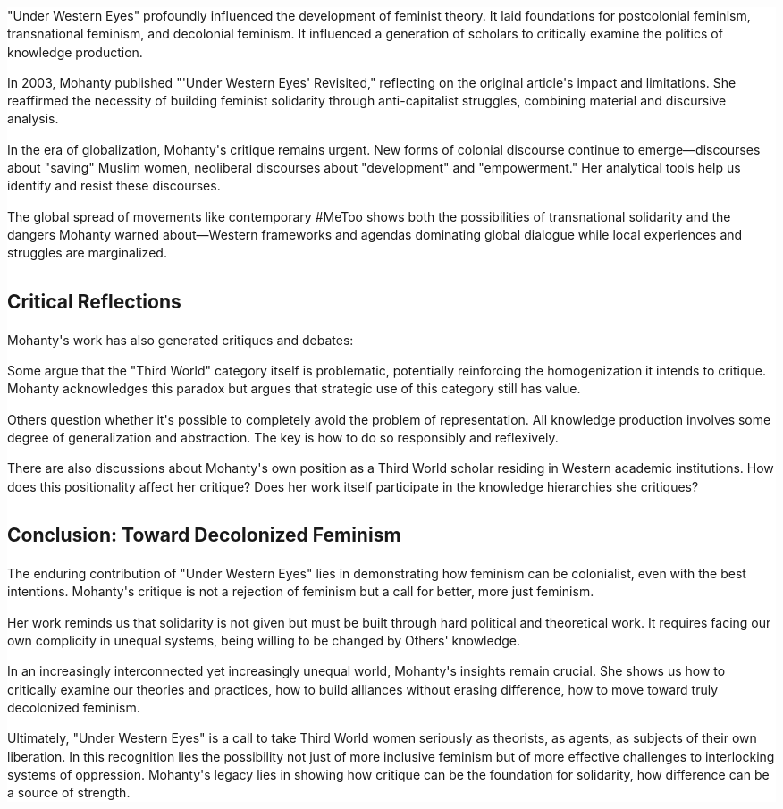 "Under Western Eyes" profoundly influenced the development of feminist theory. It laid foundations for postcolonial feminism, transnational feminism, and decolonial feminism. It influenced a generation of scholars to critically examine the politics of knowledge production.

In 2003, Mohanty published "'Under Western Eyes' Revisited," reflecting on the original article's impact and limitations. She reaffirmed the necessity of building feminist solidarity through anti-capitalist struggles, combining material and discursive analysis.

In the era of globalization, Mohanty's critique remains urgent. New forms of colonial discourse continue to emerge—discourses about "saving" Muslim women, neoliberal discourses about "development" and "empowerment." Her analytical tools help us identify and resist these discourses.

The global spread of movements like contemporary #MeToo shows both the possibilities of transnational solidarity and the dangers Mohanty warned about—Western frameworks and agendas dominating global dialogue while local experiences and struggles are marginalized.

## Critical Reflections

Mohanty's work has also generated critiques and debates:

Some argue that the "Third World" category itself is problematic, potentially reinforcing the homogenization it intends to critique. Mohanty acknowledges this paradox but argues that strategic use of this category still has value.

Others question whether it's possible to completely avoid the problem of representation. All knowledge production involves some degree of generalization and abstraction. The key is how to do so responsibly and reflexively.

There are also discussions about Mohanty's own position as a Third World scholar residing in Western academic institutions. How does this positionality affect her critique? Does her work itself participate in the knowledge hierarchies she critiques?

## Conclusion: Toward Decolonized Feminism

The enduring contribution of "Under Western Eyes" lies in demonstrating how feminism can be colonialist, even with the best intentions. Mohanty's critique is not a rejection of feminism but a call for better, more just feminism.

Her work reminds us that solidarity is not given but must be built through hard political and theoretical work. It requires facing our own complicity in unequal systems, being willing to be changed by Others' knowledge.

In an increasingly interconnected yet increasingly unequal world, Mohanty's insights remain crucial. She shows us how to critically examine our theories and practices, how to build alliances without erasing difference, how to move toward truly decolonized feminism.

Ultimately, "Under Western Eyes" is a call to take Third World women seriously as theorists, as agents, as subjects of their own liberation. In this recognition lies the possibility not just of more inclusive feminism but of more effective challenges to interlocking systems of oppression. Mohanty's legacy lies in showing how critique can be the foundation for solidarity, how difference can be a source of strength.